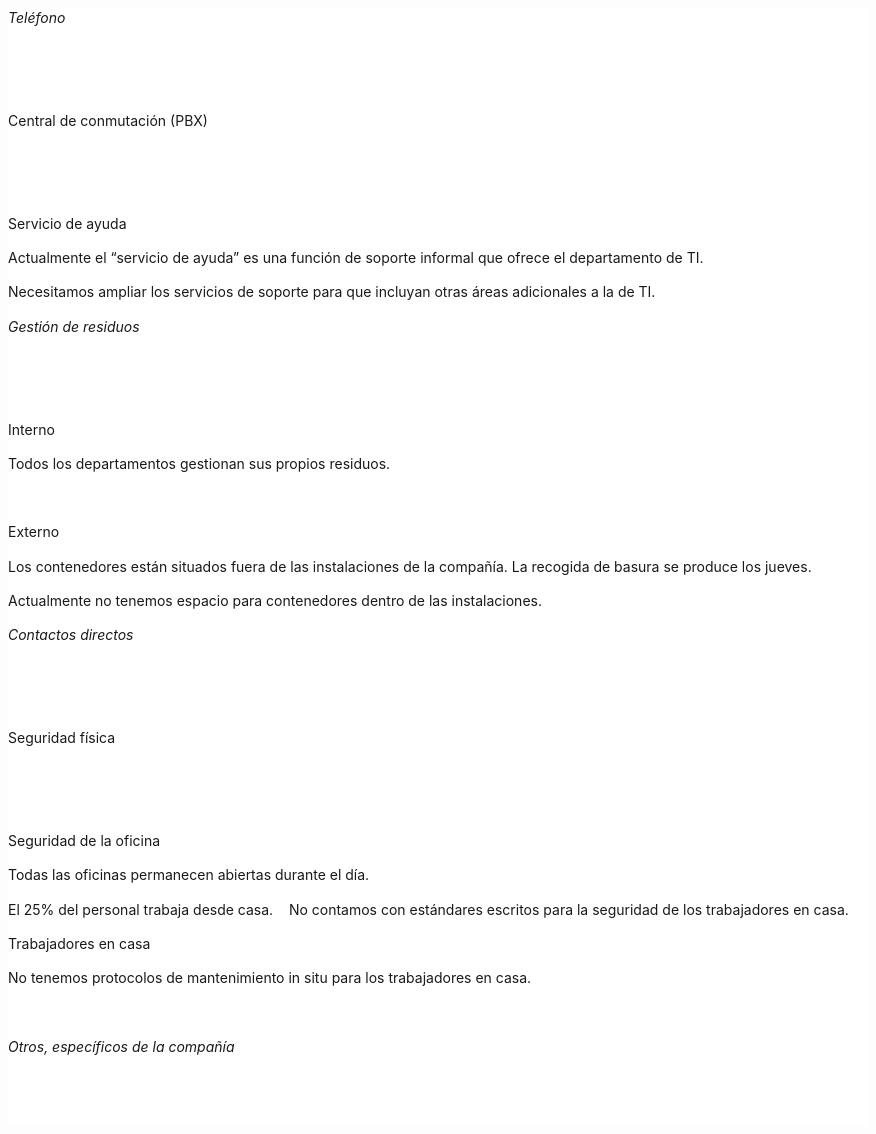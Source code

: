 </tr>  
<tr class="even">
<td style="border:1px solid black;"><p><em>Teléfono</em></p></td>
<td style="border:1px solid black;"><p> </p></td>
<td style="border:1px solid black;"><p> </p></td>
</tr>  
<tr class="odd">
<td style="border:1px solid black;"><p>Central de conmutación (PBX)</p></td>
<td style="border:1px solid black;"><p> </p></td>
<td style="border:1px solid black;"><p> </p></td>
</tr>  
<tr class="even">
<td style="border:1px solid black;"><p>Servicio de ayuda</p></td>
<td style="border:1px solid black;"><p>Actualmente el “servicio de ayuda” es una función de soporte informal que ofrece el departamento de TI.</p></td>
<td style="border:1px solid black;"><p>Necesitamos ampliar los servicios de soporte para que incluyan otras áreas adicionales a la de TI.</p></td>
</tr>  
<tr class="odd">
<td style="border:1px solid black;"><p><em>Gestión de residuos</em></p></td>
<td style="border:1px solid black;"><p> </p></td>
<td style="border:1px solid black;"><p> </p></td>
</tr>  
<tr class="even">
<td style="border:1px solid black;"><p>Interno</p></td>
<td style="border:1px solid black;"><p>Todos los departamentos gestionan sus propios residuos.</p></td>
<td style="border:1px solid black;"><p> </p></td>
</tr>  
<tr class="odd">
<td style="border:1px solid black;"><p>Externo</p></td>
<td style="border:1px solid black;"><p>Los contenedores están situados fuera de las instalaciones de la compañía. La recogida de basura se produce los jueves.</p></td>
<td style="border:1px solid black;"><p>Actualmente no tenemos espacio para contenedores dentro de las instalaciones.</p></td>
</tr>  
<tr class="even">
<td style="border:1px solid black;"><p><em>Contactos directos</em></p></td>
<td style="border:1px solid black;"><p> </p></td>
<td style="border:1px solid black;"><p> </p></td>
</tr>  
<tr class="odd">
<td style="border:1px solid black;"><p>Seguridad física</p></td>
<td style="border:1px solid black;"><p> </p></td>
<td style="border:1px solid black;"><p> </p></td>
</tr>  
<tr class="even">
<td style="border:1px solid black;"><p>Seguridad de la oficina</p></td>
<td style="border:1px solid black;"><p>Todas las oficinas permanecen abiertas durante el día.    </p></td>
<td style="border:1px solid black;"><p>El 25% del personal trabaja desde casa.    No contamos con estándares escritos para la seguridad de los trabajadores en casa.</p></td>
</tr>  
<tr class="odd">
<td style="border:1px solid black;"><p>Trabajadores en casa</p></td>
<td style="border:1px solid black;"><p>No tenemos protocolos de mantenimiento in situ para los trabajadores en casa.</p></td>
<td style="border:1px solid black;"><p> </p></td>
</tr>  
<tr class="even">
<td style="border:1px solid black;"><p><em>Otros, específicos de la compañía</em></p></td>
<td style="border:1px solid black;"><p> </p></td>
<td style="border:1px solid black;"><p> </p></td>
</tr>  